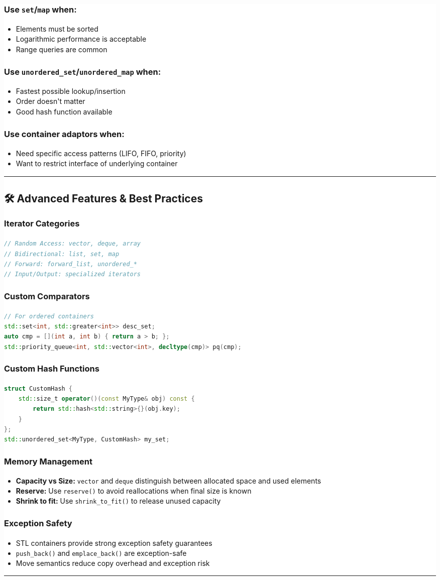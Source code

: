 ### **Use `set`/`map` when:**
- Elements must be sorted
- Logarithmic performance is acceptable
- Range queries are common

### **Use `unordered_set`/`unordered_map` when:**
- Fastest possible lookup/insertion
- Order doesn't matter
- Good hash function available

### **Use container adaptors when:**
- Need specific access patterns (LIFO, FIFO, priority)
- Want to restrict interface of underlying container

---

## 🛠️ Advanced Features & Best Practices

### **Iterator Categories**
```cpp
// Random Access: vector, deque, array
// Bidirectional: list, set, map
// Forward: forward_list, unordered_*
// Input/Output: specialized iterators
```

### **Custom Comparators**
```cpp
// For ordered containers
std::set<int, std::greater<int>> desc_set;
auto cmp = [](int a, int b) { return a > b; };
std::priority_queue<int, std::vector<int>, decltype(cmp)> pq(cmp);
```

### **Custom Hash Functions**
```cpp
struct CustomHash {
    std::size_t operator()(const MyType& obj) const {
        return std::hash<std::string>{}(obj.key);
    }
};
std::unordered_set<MyType, CustomHash> my_set;
```

### **Memory Management**
- **Capacity vs Size:** `vector` and `deque` distinguish between allocated space and used elements
- **Reserve:** Use `reserve()` to avoid reallocations when final size is known
- **Shrink to fit:** Use `shrink_to_fit()` to release unused capacity

### **Exception Safety**
- STL containers provide strong exception safety guarantees
- `push_back()` and `emplace_back()` are exception-safe
- Move semantics reduce copy overhead and exception risk

---